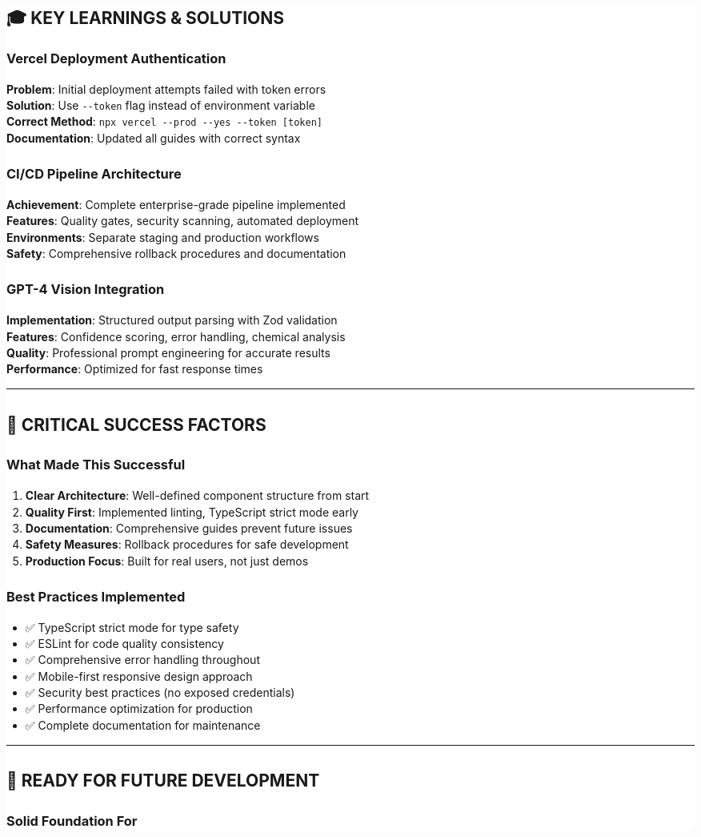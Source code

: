 
## 🎓 **KEY LEARNINGS & SOLUTIONS**

### **Vercel Deployment Authentication**

**Problem**: Initial deployment attempts failed with token errors  
**Solution**: Use `--token` flag instead of environment variable  
**Correct Method**: `npx vercel --prod --yes --token [token]`  
**Documentation**: Updated all guides with correct syntax

### **CI/CD Pipeline Architecture**

**Achievement**: Complete enterprise-grade pipeline implemented  
**Features**: Quality gates, security scanning, automated deployment  
**Environments**: Separate staging and production workflows  
**Safety**: Comprehensive rollback procedures and documentation

### **GPT-4 Vision Integration**

**Implementation**: Structured output parsing with Zod validation  
**Features**: Confidence scoring, error handling, chemical analysis  
**Quality**: Professional prompt engineering for accurate results  
**Performance**: Optimized for fast response times

---

## 🚨 **CRITICAL SUCCESS FACTORS**

### **What Made This Successful**

1. **Clear Architecture**: Well-defined component structure from start
2. **Quality First**: Implemented linting, TypeScript strict mode early
3. **Documentation**: Comprehensive guides prevent future issues
4. **Safety Measures**: Rollback procedures for safe development
5. **Production Focus**: Built for real users, not just demos

### **Best Practices Implemented**

- ✅ TypeScript strict mode for type safety
- ✅ ESLint for code quality consistency
- ✅ Comprehensive error handling throughout
- ✅ Mobile-first responsive design approach
- ✅ Security best practices (no exposed credentials)
- ✅ Performance optimization for production
- ✅ Complete documentation for maintenance

---

## 🔮 **READY FOR FUTURE DEVELOPMENT**

### **Solid Foundation For**
